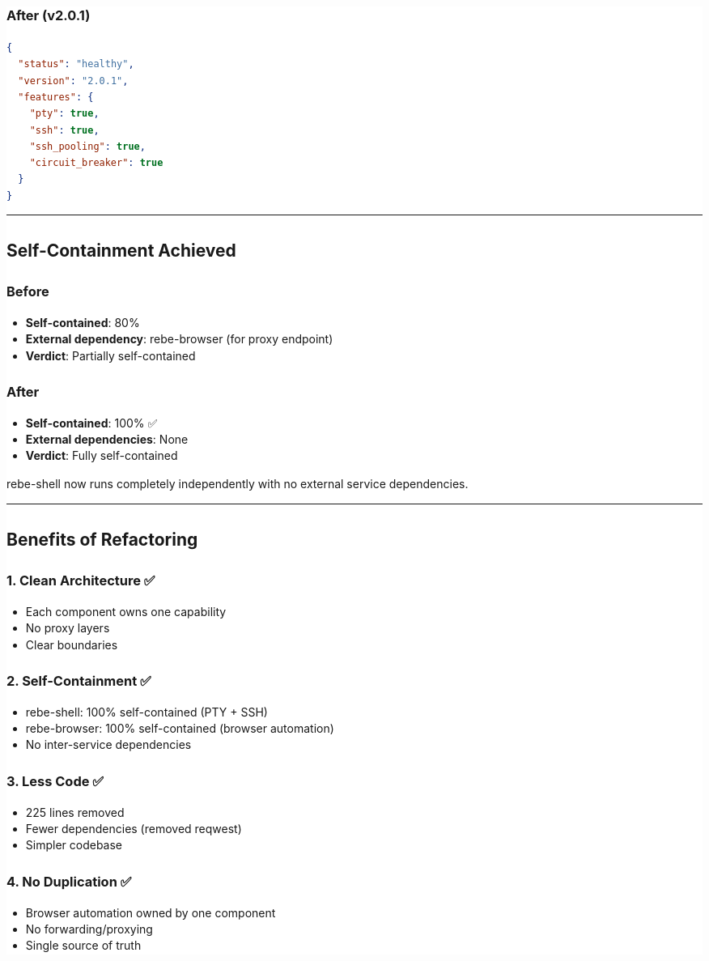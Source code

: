### After (v2.0.1)
```json
{
  "status": "healthy",
  "version": "2.0.1",
  "features": {
    "pty": true,
    "ssh": true,
    "ssh_pooling": true,
    "circuit_breaker": true
  }
}
```

---

## Self-Containment Achieved

### Before
- **Self-contained**: 80%
- **External dependency**: rebe-browser (for proxy endpoint)
- **Verdict**: Partially self-contained

### After
- **Self-contained**: 100% ✅
- **External dependencies**: None
- **Verdict**: Fully self-contained

rebe-shell now runs completely independently with no external service dependencies.

---

## Benefits of Refactoring

### 1. Clean Architecture ✅
- Each component owns one capability
- No proxy layers
- Clear boundaries

### 2. Self-Containment ✅
- rebe-shell: 100% self-contained (PTY + SSH)
- rebe-browser: 100% self-contained (browser automation)
- No inter-service dependencies

### 3. Less Code ✅
- 225 lines removed
- Fewer dependencies (removed reqwest)
- Simpler codebase

### 4. No Duplication ✅
- Browser automation owned by one component
- No forwarding/proxying
- Single source of truth

